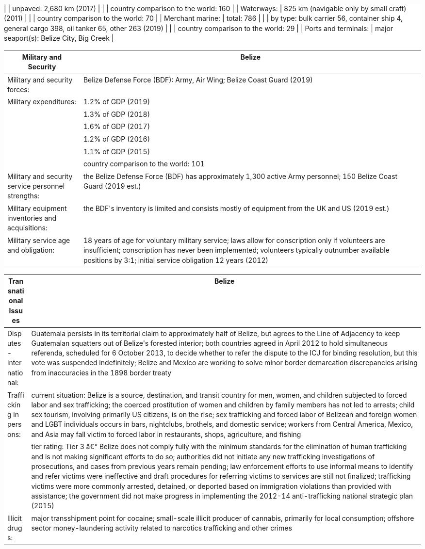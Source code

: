 | | unpaved: 2,680 km (2017) |
| | country comparison to the world: 160 |
| Waterways: | 825 km (navigable only by small craft) (2011) |
| | country comparison to the world: 70 |
| Merchant marine: | total: 786 |
| | by type: bulk carrier 56, container ship 4, general cargo 398, oil tanker 65, other 263 (2019) |
| | country comparison to the world: 29 |
| Ports and terminals: | major seaport(s): Belize City, Big Creek |

| Military and Security | Belize |
| --- | --- |
| Military and security forces: | Belize Defense Force (BDF): Army, Air Wing; Belize Coast Guard (2019) |
| Military expenditures: | 1.2% of GDP (2019) |
| | 1.3% of GDP (2018) |
| | 1.6% of GDP (2017) |
| | 1.2% of GDP (2016) |
| | 1.1% of GDP (2015) |
| | country comparison to the world: 101 |
| Military and security service personnel strengths: | the Belize Defense Force (BDF) has approximately 1,300 active Army personnel; 150 Belize Coast Guard (2019 est.) |
| Military equipment inventories and acquisitions: | the BDF's inventory is limited and consists mostly of equipment from the UK and US (2019 est.) |
| Military service age and obligation: | 18 years of age for voluntary military service; laws allow for conscription only if volunteers are insufficient; conscription has never been implemented; volunteers typically outnumber available positions by 3:1; initial service obligation 12 years (2012) |

| Transnational Issues | Belize |
| --- | --- |
| Disputes - international: | Guatemala persists in its territorial claim to approximately half of Belize, but agrees to the Line of Adjacency to keep Guatemalan squatters out of Belize's forested interior; both countries agreed in April 2012 to hold simultaneous referenda, scheduled for 6 October 2013, to decide whether to refer the dispute to the ICJ for binding resolution, but this vote was suspended indefinitely; Belize and Mexico are working to solve minor border demarcation discrepancies arising from inaccuracies in the 1898 border treaty |
| Trafficking in persons: | current situation: Belize is a source, destination, and transit country for men, women, and children subjected to forced labor and sex trafficking; the coerced prostitution of women and children by family members has not led to arrests; child sex tourism, involving primarily US citizens, is on the rise; sex trafficking and forced labor of Belizean and foreign women and LGBT individuals occurs in bars, nightclubs, brothels, and domestic service; workers from Central America, Mexico, and Asia may fall victim to forced labor in restaurants, shops, agriculture, and fishing |
| | tier rating: Tier 3 â€“ Belize does not comply fully with the minimum standards for the elimination of human trafficking and is not making significant efforts to do so; authorities did not initiate any new trafficking investigations of prosecutions, and cases from previous years remain pending; law enforcement efforts to use informal means to identify and refer victims were ineffective and draft procedures for referring victims to services are still not finalized; trafficking victims were more commonly arrested, detained, or deported based on immigration violations than provided with assistance; the government did not make progress in implementing the 2012-14 anti-trafficking national strategic plan (2015) |
| Illicit drugs: | major transshipment point for cocaine; small-scale illicit producer of cannabis, primarily for local consumption; offshore sector money-laundering activity related to narcotics trafficking and other crimes |
